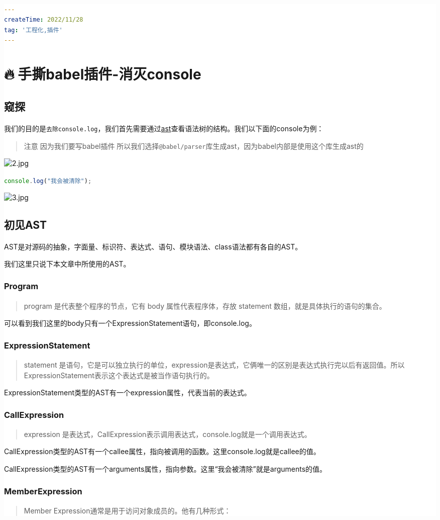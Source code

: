 ```yaml
---
createTime: 2022/11/28
tag: '工程化,插件'
---
```

# 🔥 手撕babel插件-消灭console

## 窥探

我们的目的是`去除console.log`，我们首先需要通过[ast](https://link.juejin.cn/?target=https%3A%2F%2Fwww.astexplorer.net%2F "https://www.astexplorer.net/")查看语法树的结构。我们以下面的console为例：

> 注意 因为我们要写babel插件 所以我们选择`@babel/parser`库生成ast，因为babel内部是使用这个库生成ast的

![2.jpg](https://p1-juejin.byteimg.com/tos-cn-i-k3u1fbpfcp/cd0ea6dda2504ff0bdbc714df9fb3597~tplv-k3u1fbpfcp-zoom-in-crop-mark:4536:0:0:0.image?)

```js
console.log("我会被清除"); 
```

![3.jpg](https://p1-juejin.byteimg.com/tos-cn-i-k3u1fbpfcp/6fe15d7b338f4f958951faea18797379~tplv-k3u1fbpfcp-zoom-in-crop-mark:4536:0:0:0.image?)

## 初见AST

AST是对源码的抽象，字面量、标识符、表达式、语句、模块语法、class语法都有各自的AST。

我们这里只说下本文章中所使用的AST。

### Program

> program 是代表整个程序的节点，它有 body 属性代表程序体，存放 statement 数组，就是具体执行的语句的集合。

可以看到我们这里的body只有一个ExpressionStatement语句，即console.log。

### ExpressionStatement

> statement 是语句，它是可以独立执行的单位，expression是表达式，它俩唯一的区别是表达式执行完以后有返回值。所以ExpressionStatement表示这个表达式是被当作语句执行的。

ExpressionStatement类型的AST有一个expression属性，代表当前的表达式。

### CallExpression

> expression 是表达式，CallExpression表示调用表达式，console.log就是一个调用表达式。

CallExpression类型的AST有一个callee属性，指向被调用的函数。这里console.log就是callee的值。

CallExpression类型的AST有一个arguments属性，指向参数。这里“我会被清除”就是arguments的值。

### MemberExpression

> Member Expression通常是用于访问对象成员的。他有几种形式：
